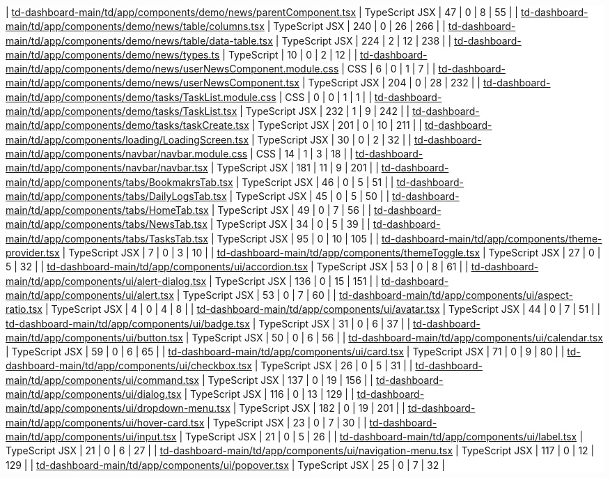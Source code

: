 | [td-dashboard-main/td/app/components/demo/news/parentComponent.tsx](/td-dashboard-main/td/app/components/demo/news/parentComponent.tsx) | TypeScript JSX | 47 | 0 | 8 | 55 |
| [td-dashboard-main/td/app/components/demo/news/table/columns.tsx](/td-dashboard-main/td/app/components/demo/news/table/columns.tsx) | TypeScript JSX | 240 | 0 | 26 | 266 |
| [td-dashboard-main/td/app/components/demo/news/table/data-table.tsx](/td-dashboard-main/td/app/components/demo/news/table/data-table.tsx) | TypeScript JSX | 224 | 2 | 12 | 238 |
| [td-dashboard-main/td/app/components/demo/news/types.ts](/td-dashboard-main/td/app/components/demo/news/types.ts) | TypeScript | 10 | 0 | 2 | 12 |
| [td-dashboard-main/td/app/components/demo/news/userNewsComponent.module.css](/td-dashboard-main/td/app/components/demo/news/userNewsComponent.module.css) | CSS | 6 | 0 | 1 | 7 |
| [td-dashboard-main/td/app/components/demo/news/userNewsComponent.tsx](/td-dashboard-main/td/app/components/demo/news/userNewsComponent.tsx) | TypeScript JSX | 204 | 0 | 28 | 232 |
| [td-dashboard-main/td/app/components/demo/tasks/TaskList.module.css](/td-dashboard-main/td/app/components/demo/tasks/TaskList.module.css) | CSS | 0 | 0 | 1 | 1 |
| [td-dashboard-main/td/app/components/demo/tasks/TaskList.tsx](/td-dashboard-main/td/app/components/demo/tasks/TaskList.tsx) | TypeScript JSX | 232 | 1 | 9 | 242 |
| [td-dashboard-main/td/app/components/demo/tasks/taskCreate.tsx](/td-dashboard-main/td/app/components/demo/tasks/taskCreate.tsx) | TypeScript JSX | 201 | 0 | 10 | 211 |
| [td-dashboard-main/td/app/components/loading/LoadingScreen.tsx](/td-dashboard-main/td/app/components/loading/LoadingScreen.tsx) | TypeScript JSX | 30 | 0 | 2 | 32 |
| [td-dashboard-main/td/app/components/navbar/navbar.module.css](/td-dashboard-main/td/app/components/navbar/navbar.module.css) | CSS | 14 | 1 | 3 | 18 |
| [td-dashboard-main/td/app/components/navbar/navbar.tsx](/td-dashboard-main/td/app/components/navbar/navbar.tsx) | TypeScript JSX | 181 | 11 | 9 | 201 |
| [td-dashboard-main/td/app/components/tabs/BookmakrsTab.tsx](/td-dashboard-main/td/app/components/tabs/BookmakrsTab.tsx) | TypeScript JSX | 46 | 0 | 5 | 51 |
| [td-dashboard-main/td/app/components/tabs/DailyLogsTab.tsx](/td-dashboard-main/td/app/components/tabs/DailyLogsTab.tsx) | TypeScript JSX | 45 | 0 | 5 | 50 |
| [td-dashboard-main/td/app/components/tabs/HomeTab.tsx](/td-dashboard-main/td/app/components/tabs/HomeTab.tsx) | TypeScript JSX | 49 | 0 | 7 | 56 |
| [td-dashboard-main/td/app/components/tabs/NewsTab.tsx](/td-dashboard-main/td/app/components/tabs/NewsTab.tsx) | TypeScript JSX | 34 | 0 | 5 | 39 |
| [td-dashboard-main/td/app/components/tabs/TasksTab.tsx](/td-dashboard-main/td/app/components/tabs/TasksTab.tsx) | TypeScript JSX | 95 | 0 | 10 | 105 |
| [td-dashboard-main/td/app/components/theme-provider.tsx](/td-dashboard-main/td/app/components/theme-provider.tsx) | TypeScript JSX | 7 | 0 | 3 | 10 |
| [td-dashboard-main/td/app/components/themeToggle.tsx](/td-dashboard-main/td/app/components/themeToggle.tsx) | TypeScript JSX | 27 | 0 | 5 | 32 |
| [td-dashboard-main/td/app/components/ui/accordion.tsx](/td-dashboard-main/td/app/components/ui/accordion.tsx) | TypeScript JSX | 53 | 0 | 8 | 61 |
| [td-dashboard-main/td/app/components/ui/alert-dialog.tsx](/td-dashboard-main/td/app/components/ui/alert-dialog.tsx) | TypeScript JSX | 136 | 0 | 15 | 151 |
| [td-dashboard-main/td/app/components/ui/alert.tsx](/td-dashboard-main/td/app/components/ui/alert.tsx) | TypeScript JSX | 53 | 0 | 7 | 60 |
| [td-dashboard-main/td/app/components/ui/aspect-ratio.tsx](/td-dashboard-main/td/app/components/ui/aspect-ratio.tsx) | TypeScript JSX | 4 | 0 | 4 | 8 |
| [td-dashboard-main/td/app/components/ui/avatar.tsx](/td-dashboard-main/td/app/components/ui/avatar.tsx) | TypeScript JSX | 44 | 0 | 7 | 51 |
| [td-dashboard-main/td/app/components/ui/badge.tsx](/td-dashboard-main/td/app/components/ui/badge.tsx) | TypeScript JSX | 31 | 0 | 6 | 37 |
| [td-dashboard-main/td/app/components/ui/button.tsx](/td-dashboard-main/td/app/components/ui/button.tsx) | TypeScript JSX | 50 | 0 | 6 | 56 |
| [td-dashboard-main/td/app/components/ui/calendar.tsx](/td-dashboard-main/td/app/components/ui/calendar.tsx) | TypeScript JSX | 59 | 0 | 6 | 65 |
| [td-dashboard-main/td/app/components/ui/card.tsx](/td-dashboard-main/td/app/components/ui/card.tsx) | TypeScript JSX | 71 | 0 | 9 | 80 |
| [td-dashboard-main/td/app/components/ui/checkbox.tsx](/td-dashboard-main/td/app/components/ui/checkbox.tsx) | TypeScript JSX | 26 | 0 | 5 | 31 |
| [td-dashboard-main/td/app/components/ui/command.tsx](/td-dashboard-main/td/app/components/ui/command.tsx) | TypeScript JSX | 137 | 0 | 19 | 156 |
| [td-dashboard-main/td/app/components/ui/dialog.tsx](/td-dashboard-main/td/app/components/ui/dialog.tsx) | TypeScript JSX | 116 | 0 | 13 | 129 |
| [td-dashboard-main/td/app/components/ui/dropdown-menu.tsx](/td-dashboard-main/td/app/components/ui/dropdown-menu.tsx) | TypeScript JSX | 182 | 0 | 19 | 201 |
| [td-dashboard-main/td/app/components/ui/hover-card.tsx](/td-dashboard-main/td/app/components/ui/hover-card.tsx) | TypeScript JSX | 23 | 0 | 7 | 30 |
| [td-dashboard-main/td/app/components/ui/input.tsx](/td-dashboard-main/td/app/components/ui/input.tsx) | TypeScript JSX | 21 | 0 | 5 | 26 |
| [td-dashboard-main/td/app/components/ui/label.tsx](/td-dashboard-main/td/app/components/ui/label.tsx) | TypeScript JSX | 21 | 0 | 6 | 27 |
| [td-dashboard-main/td/app/components/ui/navigation-menu.tsx](/td-dashboard-main/td/app/components/ui/navigation-menu.tsx) | TypeScript JSX | 117 | 0 | 12 | 129 |
| [td-dashboard-main/td/app/components/ui/popover.tsx](/td-dashboard-main/td/app/components/ui/popover.tsx) | TypeScript JSX | 25 | 0 | 7 | 32 |
